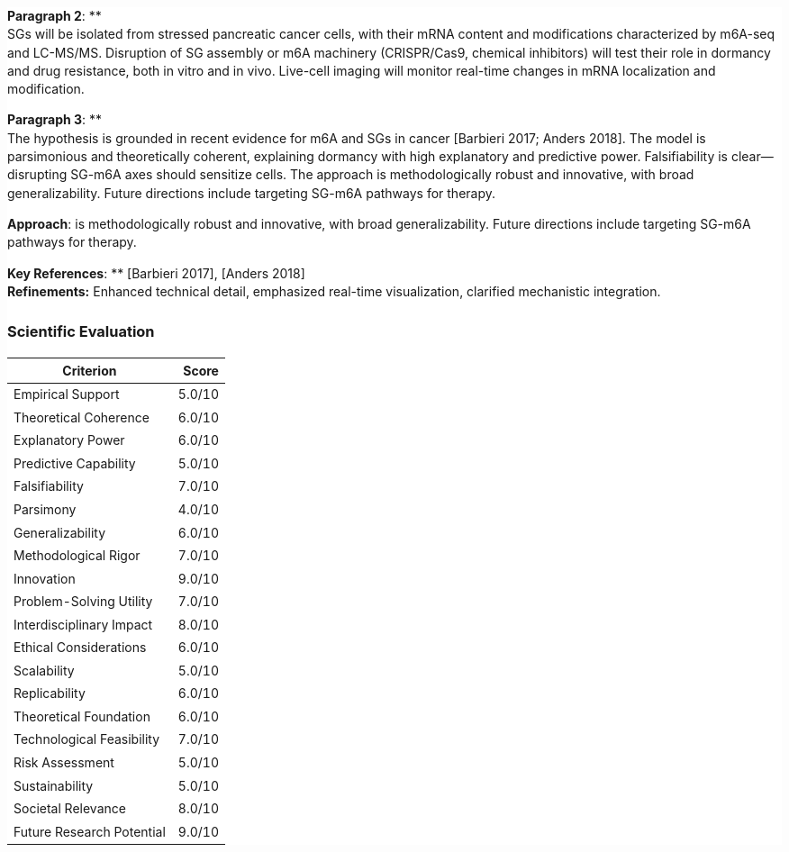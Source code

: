 **Paragraph 2**: **  
SGs will be isolated from stressed pancreatic cancer cells, with their mRNA content and modifications characterized by m6A-seq and LC-MS/MS. Disruption of SG assembly or m6A machinery (CRISPR/Cas9, chemical inhibitors) will test their role in dormancy and drug resistance, both in vitro and in vivo. Live-cell imaging will monitor real-time changes in mRNA localization and modification.

**Paragraph 3**: **  
The hypothesis is grounded in recent evidence for m6A and SGs in cancer [Barbieri 2017; Anders 2018]. The model is parsimonious and theoretically coherent, explaining dormancy with high explanatory and predictive power. Falsifiability is clear—disrupting SG-m6A axes should sensitize cells. The approach is methodologically robust and innovative, with broad generalizability. Future directions include targeting SG-m6A pathways for therapy.

**Approach**: is methodologically robust and innovative, with broad generalizability. Future directions include targeting SG-m6A pathways for therapy.

**Key References**: ** [Barbieri 2017], [Anders 2018]  
**Refinements:** Enhanced technical detail, emphasized real-time visualization, clarified mechanistic integration.

### Scientific Evaluation

| Criterion | Score |
|---|---:|
| Empirical Support | 5.0/10 |
| Theoretical Coherence | 6.0/10 |
| Explanatory Power | 6.0/10 |
| Predictive Capability | 5.0/10 |
| Falsifiability | 7.0/10 |
| Parsimony | 4.0/10 |
| Generalizability | 6.0/10 |
| Methodological Rigor | 7.0/10 |
| Innovation | 9.0/10 |
| Problem-Solving Utility | 7.0/10 |
| Interdisciplinary Impact | 8.0/10 |
| Ethical Considerations | 6.0/10 |
| Scalability | 5.0/10 |
| Replicability | 6.0/10 |
| Theoretical Foundation | 6.0/10 |
| Technological Feasibility | 7.0/10 |
| Risk Assessment | 5.0/10 |
| Sustainability | 5.0/10 |
| Societal Relevance | 8.0/10 |
| Future Research Potential | 9.0/10 |
